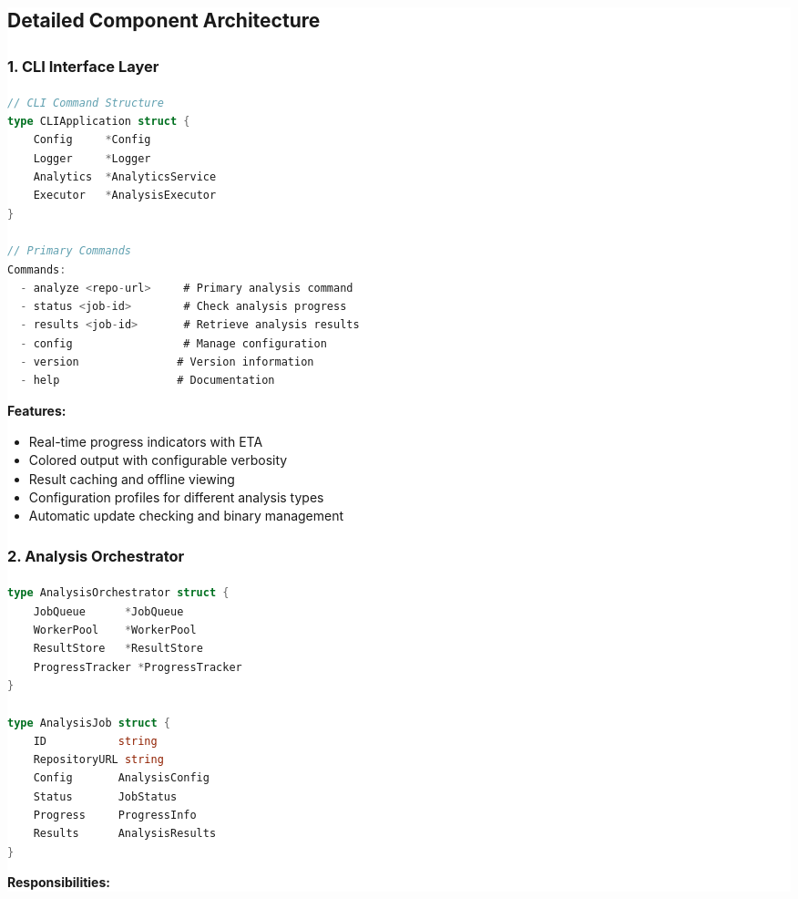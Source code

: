 ## Detailed Component Architecture

### 1. CLI Interface Layer

```go
// CLI Command Structure
type CLIApplication struct {
    Config     *Config
    Logger     *Logger
    Analytics  *AnalyticsService
    Executor   *AnalysisExecutor
}

// Primary Commands
Commands:
  - analyze <repo-url>     # Primary analysis command
  - status <job-id>        # Check analysis progress
  - results <job-id>       # Retrieve analysis results
  - config                 # Manage configuration
  - version               # Version information
  - help                  # Documentation
```

**Features:**

-   Real-time progress indicators with ETA
-   Colored output with configurable verbosity
-   Result caching and offline viewing
-   Configuration profiles for different analysis types
-   Automatic update checking and binary management

### 2. Analysis Orchestrator

```go
type AnalysisOrchestrator struct {
    JobQueue      *JobQueue
    WorkerPool    *WorkerPool
    ResultStore   *ResultStore
    ProgressTracker *ProgressTracker
}

type AnalysisJob struct {
    ID           string
    RepositoryURL string
    Config       AnalysisConfig
    Status       JobStatus
    Progress     ProgressInfo
    Results      AnalysisResults
}
```

**Responsibilities:**
